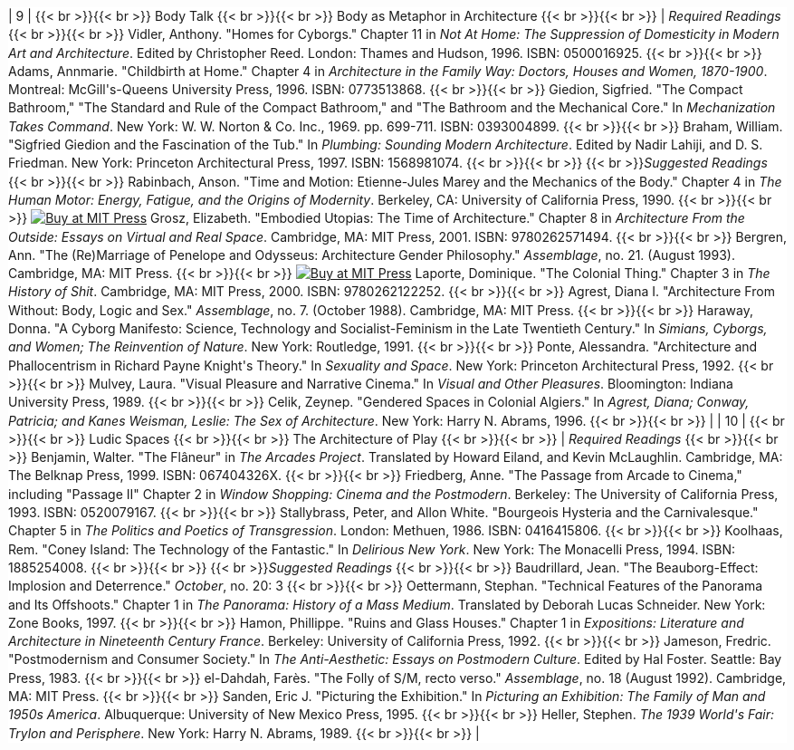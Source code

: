 | 9 |  {{< br >}}{{< br >}} Body Talk {{< br >}}{{< br >}} Body as Metaphor in Architecture {{< br >}}{{< br >}}  | _Required Readings_   {{< br >}}{{< br >}} Vidler, Anthony. "Homes for Cyborgs." Chapter 11 in _Not At Home: The Suppression of Domesticity in Modern Art and Architecture_. Edited by Christopher Reed. London: Thames and Hudson, 1996. ISBN: 0500016925. {{< br >}}{{< br >}} Adams, Annmarie. "Childbirth at Home." Chapter 4 in _Architecture in the Family Way: Doctors, Houses and Women, 1870-1900_. Montreal: McGill's-Queens University Press, 1996. ISBN: 0773513868. {{< br >}}{{< br >}} Giedion, Sigfried. "The Compact Bathroom," "The Standard and Rule of the Compact Bathroom," and "The Bathroom and the Mechanical Core." In _Mechanization Takes Command_. New York: W. W. Norton & Co. Inc., 1969. pp. 699-711. ISBN: 0393004899. {{< br >}}{{< br >}} Braham, William. "Sigfried Giedion and the Fascination of the Tub." In _Plumbing: Sounding Modern Architecture_. Edited by Nadir Lahiji, and D. S. Friedman. New York: Princeton Architectural Press, 1997. ISBN: 1568981074. {{< br >}}{{< br >}}   {{< br >}}_Suggested Readings_   {{< br >}}{{< br >}} Rabinbach, Anson. "Time and Motion: Etienne-Jules Marey and the Mechanics of the Body." Chapter 4 in _The Human Motor: Energy, Fatigue, and the Origins of Modernity_. Berkeley, CA: University of California Press, 1990. {{< br >}}{{< br >}} [![Buy at MIT Press](/images/mp_logo.gif)](https://mitpress.mit.edu/9780262571494) Grosz, Elizabeth. "Embodied Utopias: The Time of Architecture." Chapter 8 in _Architecture From the Outside: Essays on Virtual and Real Space_. Cambridge, MA: MIT Press, 2001. ISBN: 9780262571494. {{< br >}}{{< br >}} Bergren, Ann. "The (Re)Marriage of Penelope and Odysseus: Architecture Gender Philosophy." _Assemblage_, no. 21. (August 1993). Cambridge, MA: MIT Press. {{< br >}}{{< br >}} [![Buy at MIT Press](/images/mp_logo.gif)](https://mitpress.mit.edu/9780262122252) Laporte, Dominique. "The Colonial Thing." Chapter 3 in _The History of Shit_. Cambridge, MA: MIT Press, 2000. ISBN: 9780262122252. {{< br >}}{{< br >}} Agrest, Diana I. "Architecture From Without: Body, Logic and Sex." _Assemblage_, no. 7. (October 1988). Cambridge, MA: MIT Press. {{< br >}}{{< br >}} Haraway, Donna. "A Cyborg Manifesto: Science, Technology and Socialist-Feminism in the Late Twentieth Century." In _Simians, Cyborgs, and Women; The Reinvention of Nature_. New York: Routledge, 1991. {{< br >}}{{< br >}} Ponte, Alessandra. "Architecture and Phallocentrism in Richard Payne Knight's Theory." In _Sexuality and Space_. New York: Princeton Architectural Press, 1992. {{< br >}}{{< br >}} Mulvey, Laura. "Visual Pleasure and Narrative Cinema." In _Visual and Other Pleasures_. Bloomington: Indiana University Press, 1989. {{< br >}}{{< br >}} Celik, Zeynep. "Gendered Spaces in Colonial Algiers." In _Agrest, Diana; Conway, Patricia; and Kanes Weisman, Leslie: The Sex of Architecture_. New York: Harry N. Abrams, 1996. {{< br >}}{{< br >}}  |
| 10 |  {{< br >}}{{< br >}} Ludic Spaces {{< br >}}{{< br >}} The Architecture of Play {{< br >}}{{< br >}}  | _Required Readings_   {{< br >}}{{< br >}} Benjamin, Walter. "The Flâneur" in _The Arcades Project_. Translated by Howard Eiland, and Kevin McLaughlin. Cambridge, MA: The Belknap Press, 1999. ISBN: 067404326X. {{< br >}}{{< br >}} Friedberg, Anne. "The Passage from Arcade to Cinema," including "Passage II" Chapter 2 in _Window Shopping: Cinema and the Postmodern_. Berkeley: The University of California Press, 1993. ISBN: 0520079167. {{< br >}}{{< br >}} Stallybrass, Peter, and Allon White. "Bourgeois Hysteria and the Carnivalesque." Chapter 5 in _The Politics and Poetics of Transgression_. London: Methuen, 1986. ISBN: 0416415806. {{< br >}}{{< br >}} Koolhaas, Rem. "Coney Island: The Technology of the Fantastic." In _Delirious New York_. New York: The Monacelli Press, 1994. ISBN: 1885254008. {{< br >}}{{< br >}}   {{< br >}}_Suggested Readings_   {{< br >}}{{< br >}} Baudrillard, Jean. "The Beauborg-Effect: Implosion and Deterrence." _October_, no. 20: 3 {{< br >}}{{< br >}} Oettermann, Stephan. "Technical Features of the Panorama and Its Offshoots." Chapter 1 in _The Panorama: History of a Mass Medium_. Translated by Deborah Lucas Schneider. New York: Zone Books, 1997. {{< br >}}{{< br >}} Hamon, Phillippe. "Ruins and Glass Houses." Chapter 1 in _Expositions: Literature and Architecture in Nineteenth Century France_. Berkeley: University of California Press, 1992. {{< br >}}{{< br >}} Jameson, Fredric. "Postmodernism and Consumer Society." In _The Anti-Aesthetic: Essays on Postmodern Culture_. Edited by Hal Foster. Seattle: Bay Press, 1983. {{< br >}}{{< br >}} el-Dahdah, Farès. "The Folly of S/M, recto verso." _Assemblage_, no. 18 (August 1992). Cambridge, MA: MIT Press. {{< br >}}{{< br >}} Sanden, Eric J. "Picturing the Exhibition." In _Picturing an Exhibition: The Family of Man and 1950s America_. Albuquerque: University of New Mexico Press, 1995. {{< br >}}{{< br >}} Heller, Stephen. _The 1939 World's Fair: Trylon and Perisphere_. New York: Harry N. Abrams, 1989. {{< br >}}{{< br >}}  |